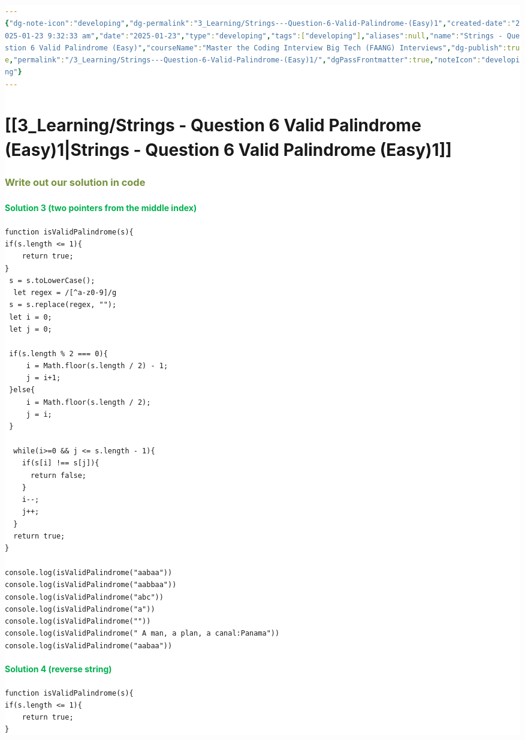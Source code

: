 ```yaml
---
{"dg-note-icon":"developing","dg-permalink":"3_Learning/Strings---Question-6-Valid-Palindrome-(Easy)1","created-date":"2025-01-23 9:32:33 am","date":"2025-01-23","type":"developing","tags":["developing"],"aliases":null,"name":"Strings - Question 6 Valid Palindrome (Easy)","courseName":"Master the Coding Interview Big Tech (FAANG) Interviews","dg-publish":true,"permalink":"/3_Learning/Strings---Question-6-Valid-Palindrome-(Easy)1/","dgPassFrontmatter":true,"noteIcon":"developing"}
---
```



# [[3_Learning/Strings - Question 6 Valid Palindrome (Easy)1\|Strings - Question 6 Valid Palindrome (Easy)1]]
### <font color="#76923c">Write out our solution in code</font>
#### <font color="#00b050">Solution 3 (two pointers from the middle index) </font> 
```run-js
function isValidPalindrome(s){
if(s.length <= 1){
	return true;
}
 s = s.toLowerCase();
  let regex = /[^a-z0-9]/g
 s = s.replace(regex, "");
 let i = 0;
 let j = 0;

 if(s.length % 2 === 0){
	 i = Math.floor(s.length / 2) - 1;
	 j = i+1;
 }else{
	 i = Math.floor(s.length / 2);
	 j = i;
 }

  while(i>=0 && j <= s.length - 1){
    if(s[i] !== s[j]){
      return false;
    }
    i--;
    j++;
  }
  return true;
}

console.log(isValidPalindrome("aabaa"))
console.log(isValidPalindrome("aabbaa"))
console.log(isValidPalindrome("abc"))
console.log(isValidPalindrome("a"))
console.log(isValidPalindrome(""))
console.log(isValidPalindrome(" A man, a plan, a canal:Panama"))
console.log(isValidPalindrome("aabaa"))

```
#### <font color="#00b050">Solution 4 (reverse string) </font> 
```run-js
function isValidPalindrome(s){
if(s.length <= 1){
	return true;
}
```